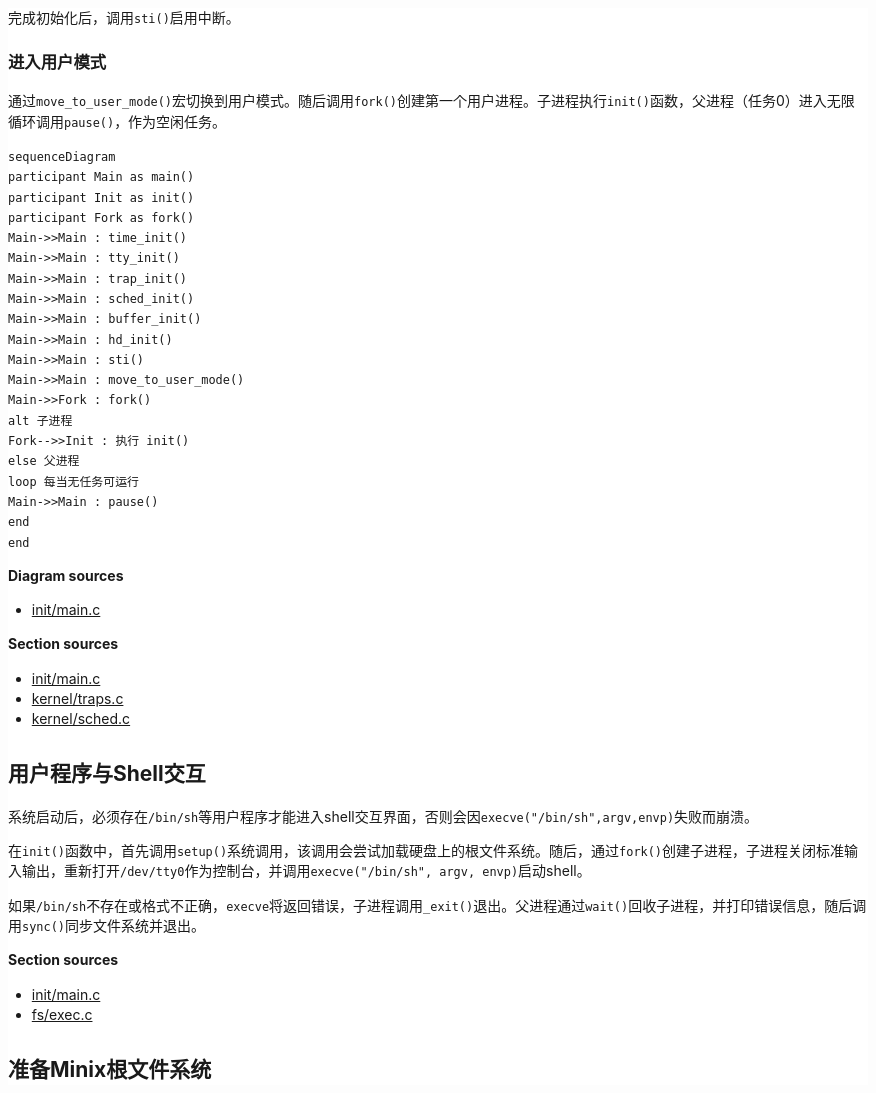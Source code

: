 完成初始化后，调用`sti()`启用中断。

### 进入用户模式

通过`move_to_user_mode()`宏切换到用户模式。随后调用`fork()`创建第一个用户进程。子进程执行`init()`函数，父进程（任务0）进入无限循环调用`pause()`，作为空闲任务。

```mermaid
sequenceDiagram
participant Main as main()
participant Init as init()
participant Fork as fork()
Main->>Main : time_init()
Main->>Main : tty_init()
Main->>Main : trap_init()
Main->>Main : sched_init()
Main->>Main : buffer_init()
Main->>Main : hd_init()
Main->>Main : sti()
Main->>Main : move_to_user_mode()
Main->>Fork : fork()
alt 子进程
Fork-->>Init : 执行 init()
else 父进程
loop 每当无任务可运行
Main->>Main : pause()
end
end
```

**Diagram sources**
- [init/main.c](file://init/main.c#L0-L147)

**Section sources**
- [init/main.c](file://init/main.c#L0-L147)
- [kernel/traps.c](file://kernel/traps.c)
- [kernel/sched.c](file://kernel/sched.c)

## 用户程序与Shell交互

系统启动后，必须存在`/bin/sh`等用户程序才能进入shell交互界面，否则会因`execve("/bin/sh",argv,envp)`失败而崩溃。

在`init()`函数中，首先调用`setup()`系统调用，该调用会尝试加载硬盘上的根文件系统。随后，通过`fork()`创建子进程，子进程关闭标准输入输出，重新打开`/dev/tty0`作为控制台，并调用`execve("/bin/sh", argv, envp)`启动shell。

如果`/bin/sh`不存在或格式不正确，`execve`将返回错误，子进程调用`_exit()`退出。父进程通过`wait()`回收子进程，并打印错误信息，随后调用`sync()`同步文件系统并退出。

**Section sources**
- [init/main.c](file://init/main.c#L0-L147)
- [fs/exec.c](file://fs/exec.c)

## 准备Minix根文件系统
